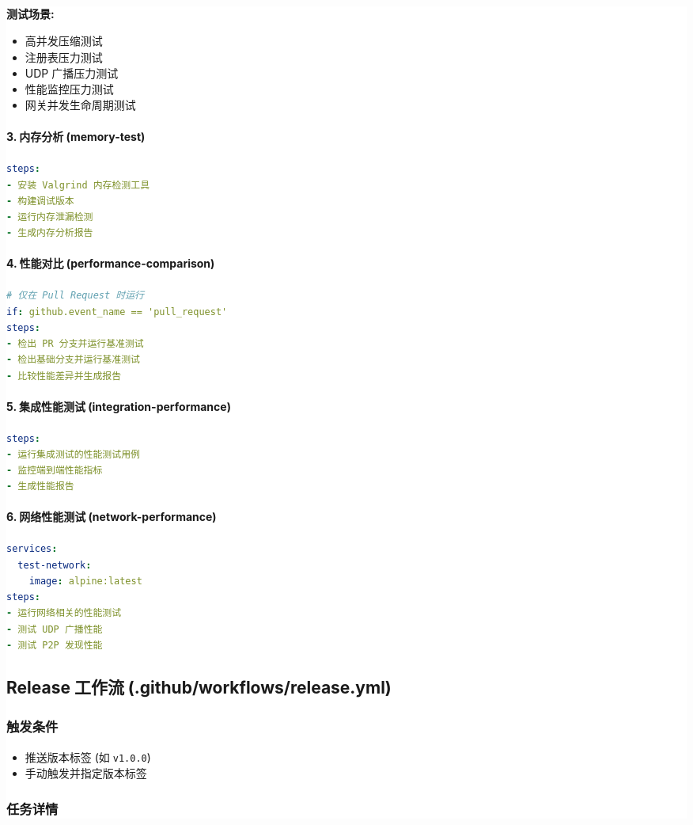 **测试场景:**
- 高并发压缩测试
- 注册表压力测试
- UDP 广播压力测试
- 性能监控压力测试
- 网关并发生命周期测试

#### 3. 内存分析 (memory-test)
```yaml
steps:
- 安装 Valgrind 内存检测工具
- 构建调试版本
- 运行内存泄漏检测
- 生成内存分析报告
```

#### 4. 性能对比 (performance-comparison)
```yaml
# 仅在 Pull Request 时运行
if: github.event_name == 'pull_request'
steps:
- 检出 PR 分支并运行基准测试
- 检出基础分支并运行基准测试
- 比较性能差异并生成报告
```

#### 5. 集成性能测试 (integration-performance)
```yaml
steps:
- 运行集成测试的性能测试用例
- 监控端到端性能指标
- 生成性能报告
```

#### 6. 网络性能测试 (network-performance)
```yaml
services:
  test-network:
    image: alpine:latest
steps:
- 运行网络相关的性能测试
- 测试 UDP 广播性能
- 测试 P2P 发现性能
```

## Release 工作流 (.github/workflows/release.yml)

### 触发条件
- 推送版本标签 (如 `v1.0.0`)
- 手动触发并指定版本标签

### 任务详情
